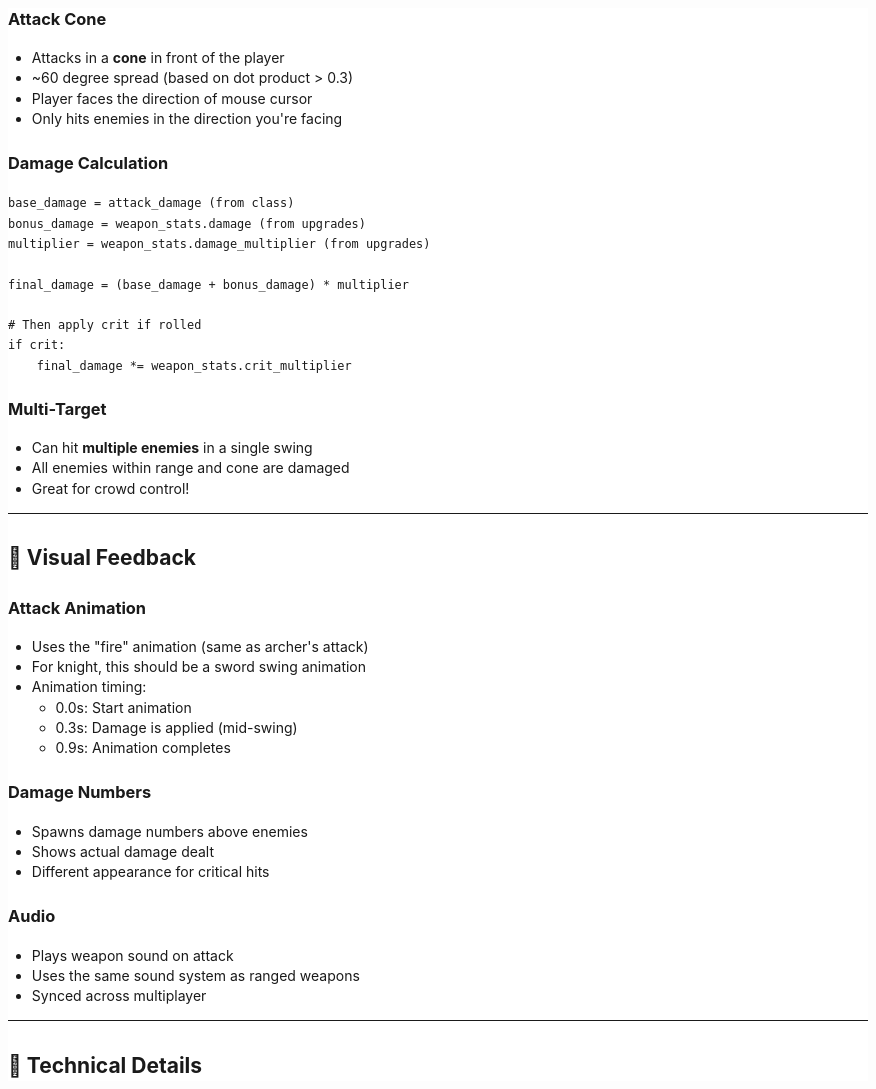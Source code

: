 ### Attack Cone
- Attacks in a **cone** in front of the player
- ~60 degree spread (based on dot product > 0.3)
- Player faces the direction of mouse cursor
- Only hits enemies in the direction you're facing

### Damage Calculation
```gdscript
base_damage = attack_damage (from class)
bonus_damage = weapon_stats.damage (from upgrades)
multiplier = weapon_stats.damage_multiplier (from upgrades)

final_damage = (base_damage + bonus_damage) * multiplier

# Then apply crit if rolled
if crit:
    final_damage *= weapon_stats.crit_multiplier
```

### Multi-Target
- Can hit **multiple enemies** in a single swing
- All enemies within range and cone are damaged
- Great for crowd control!

---

## 🎯 Visual Feedback

### Attack Animation
- Uses the "fire" animation (same as archer's attack)
- For knight, this should be a sword swing animation
- Animation timing:
  - 0.0s: Start animation
  - 0.3s: Damage is applied (mid-swing)
  - 0.9s: Animation completes

### Damage Numbers
- Spawns damage numbers above enemies
- Shows actual damage dealt
- Different appearance for critical hits

### Audio
- Plays weapon sound on attack
- Uses the same sound system as ranged weapons
- Synced across multiplayer

---

## 🔧 Technical Details
